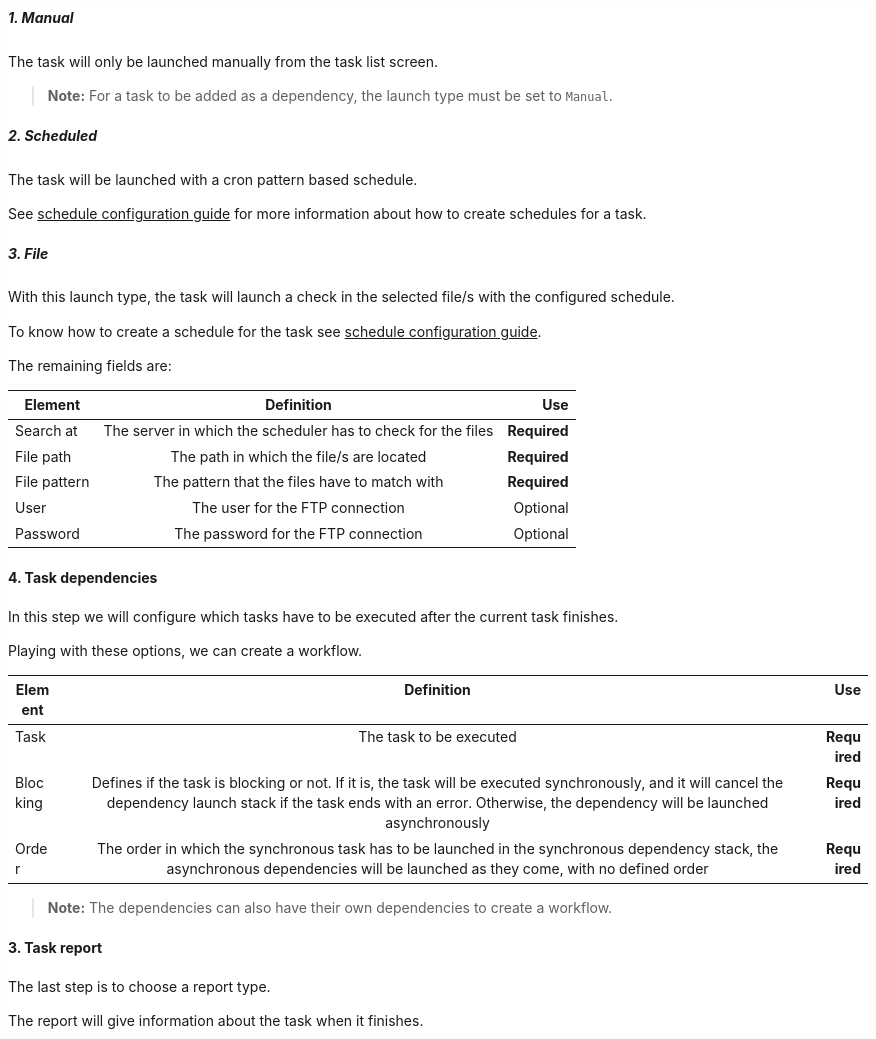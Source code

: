 ##### 1. Manual ####

The task will only be launched manually from the task list screen.

> **Note:** For a task to be added as a dependency, the launch type must be set to `Manual`.

##### 2. Scheduled ####

The task will be launched with a cron pattern based schedule.

See [schedule configuration guide](schedule-configuration) for more information about how to create schedules for a task.

##### 3. File ####

With this launch type, the task will launch a check in the selected file/s with the configured schedule.

To know how to create a schedule for the task see [schedule configuration guide](schedule-configuration).

The remaining fields are:

| Element       | Definition    | Use   |
| ------------- |:-------------:| -----:|
| Search at  | The server in which the scheduler has to check for the files  | **Required** |
| File path  | The path in which the file/s are located   | **Required** |
| File pattern  | The pattern that the files have to match with |  **Required** |
| User  | The user for the FTP connection |  Optional |
| Password  | The password for the FTP connection |  Optional |

#### 4. Task dependencies ###

In this step we will configure which tasks have to be executed after the current task finishes.

Playing with these options, we can create a workflow.

| Element       | Definition    | Use   |
| ------------- |:-------------:| -----:|
| Task  | The task to be executed  | **Required** |
| Blocking  | Defines if the task is blocking or not. If it is, the task will be executed synchronously, and it will cancel the dependency launch stack if the task ends with an error. Otherwise, the dependency will be launched asynchronously  | **Required** |
| Order  | The order in which the synchronous task has to be launched in the synchronous dependency stack, the asynchronous dependencies will be launched as they come, with no defined order |  **Required** |



> **Note:** The dependencies can also have their own dependencies to create a workflow.

#### 3. Task report ###

The last step is to choose a report type.

The report will give information about the task when it finishes.
